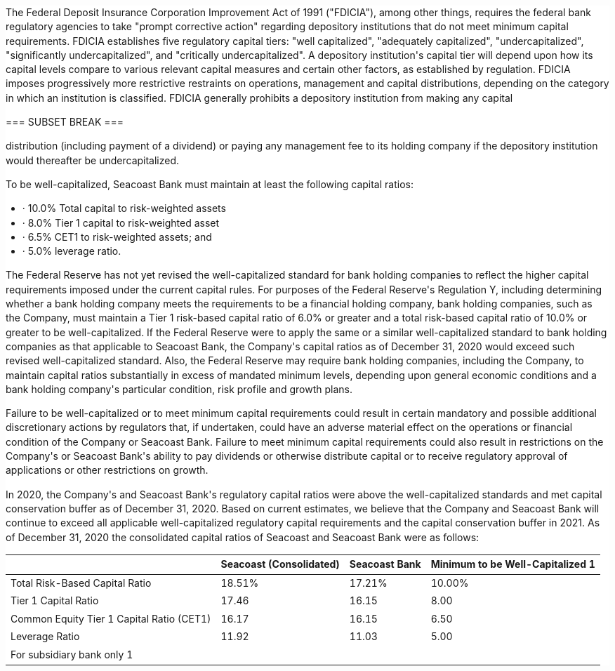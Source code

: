 The Federal Deposit Insurance Corporation Improvement Act of 1991 ("FDICIA"), among other things, requires the federal bank regulatory agencies to take "prompt corrective action" regarding depository institutions that do not meet minimum capital requirements. FDICIA establishes five regulatory capital tiers: "well capitalized", "adequately capitalized", "undercapitalized", "significantly undercapitalized", and "critically undercapitalized". A depository institution's capital tier will depend upon how its capital levels compare to various relevant capital measures and certain other factors, as established by regulation. FDICIA imposes progressively more restrictive restraints on operations, management and capital distributions, depending on the category in which an institution is classified. FDICIA generally prohibits a depository institution from making any capital

=== SUBSET BREAK ===

distribution (including payment of a dividend) or paying any management fee to its holding company if the depository institution would thereafter be undercapitalized.

To be well-capitalized, Seacoast Bank must maintain at least the following capital ratios:

* · 10.0% Total capital to risk-weighted assets
* · 8.0% Tier 1 capital to risk-weighted asset
* · 6.5% CET1 to risk-weighted assets; and
* · 5.0% leverage ratio.

The Federal Reserve has not yet revised the well-capitalized standard for bank holding companies to reflect the higher capital requirements imposed under the current capital rules. For purposes of the Federal Reserve's Regulation Y, including determining whether a bank holding company meets the requirements to be a financial holding company, bank holding companies, such as the Company, must maintain a Tier 1 risk-based capital ratio of 6.0% or greater and a total risk-based capital ratio of 10.0% or greater to be well-capitalized. If the Federal Reserve were to apply the same or a similar well-capitalized standard to bank holding companies as that applicable to Seacoast Bank, the Company's capital ratios as of December 31, 2020 would exceed such revised well-capitalized standard. Also, the Federal Reserve may require bank holding companies, including the Company, to maintain capital ratios substantially in excess of mandated minimum levels, depending upon general economic conditions and a bank holding company's particular condition, risk profile and growth plans.

Failure to be well-capitalized or to meet minimum capital requirements could result in certain mandatory and possible additional discretionary actions by regulators that, if undertaken, could have an adverse material effect on the operations or financial condition of the Company or Seacoast Bank. Failure to meet minimum capital requirements could also result in restrictions on the Company's or Seacoast Bank's ability to pay dividends or otherwise distribute capital or to receive regulatory approval of applications or other restrictions on growth.

In 2020, the Company's and Seacoast Bank's regulatory capital ratios were above the well-capitalized standards and met capital conservation buffer as of December 31, 2020. Based on current estimates, we believe that the Company and Seacoast Bank will continue to exceed all applicable well-capitalized regulatory capital requirements and the capital conservation buffer in 2021. As of December 31, 2020 the consolidated capital ratios of Seacoast and Seacoast Bank were as follows:

| | Seacoast (Consolidated) | Seacoast Bank | Minimum to be Well-Capitalized 1 |
| --- | --- | --- | --- |
| Total Risk-Based Capital Ratio | 18.51% | 17.21% | 10.00% |
| Tier 1 Capital Ratio | 17.46 | 16.15 | 8.00 |
| Common Equity Tier 1 Capital Ratio (CET1) | 16.17 | 16.15 | 6.50 |
| Leverage Ratio | 11.92 | 11.03 | 5.00 |
| For subsidiary bank only 1 | | | |
